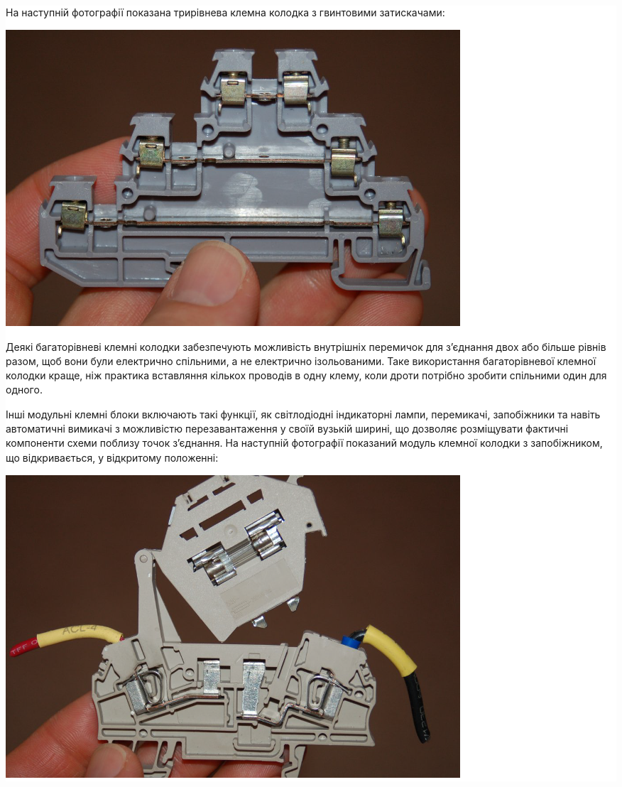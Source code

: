 На наступній фотографії показана трирівнева клемна колодка з гвинтовими затискачами:

![image-20250125130204002](media/image-20250125130204002.png)

Деякі багаторівневі клемні колодки забезпечують можливість внутрішніх перемичок для з’єднання двох або більше рівнів разом, щоб вони були електрично спільними, а не електрично ізольованими. Таке використання багаторівневої клемної колодки краще, ніж практика вставляння кількох проводів в одну клему, коли дроти потрібно зробити спільними один для одного.

Інші модульні клемні блоки включають такі функції, як світлодіодні індикаторні лампи, перемикачі, запобіжники та навіть автоматичні вимикачі з можливістю перезавантаження у своїй вузькій ширині, що дозволяє розміщувати фактичні компоненти схеми поблизу точок з’єднання. На наступній фотографії показаний модуль клемної колодки з запобіжником, що відкривається, у відкритому положенні:

![image-20250125130345150](media/image-20250125130345150.png)
